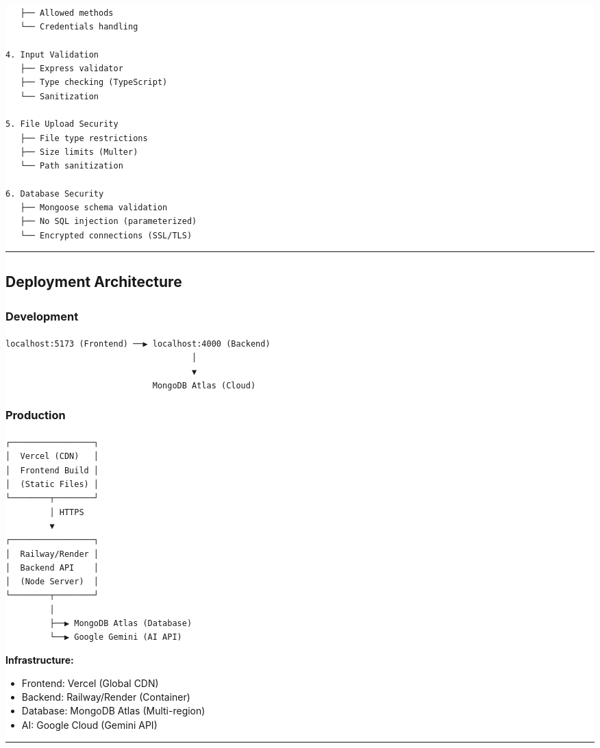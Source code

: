 ```
   ├── Allowed methods
   └── Credentials handling

4. Input Validation
   ├── Express validator
   ├── Type checking (TypeScript)
   └── Sanitization

5. File Upload Security
   ├── File type restrictions
   ├── Size limits (Multer)
   └── Path sanitization

6. Database Security
   ├── Mongoose schema validation
   ├── No SQL injection (parameterized)
   └── Encrypted connections (SSL/TLS)
```

---

## Deployment Architecture

### Development
```
localhost:5173 (Frontend) ──▶ localhost:4000 (Backend)
                                      │
                                      ▼
                              MongoDB Atlas (Cloud)
```

### Production
```
┌─────────────────┐
│  Vercel (CDN)   │
│  Frontend Build │
│  (Static Files) │
└────────┬────────┘
         │ HTTPS
         ▼
┌─────────────────┐
│  Railway/Render │
│  Backend API    │
│  (Node Server)  │
└────────┬────────┘
         │
         ├──▶ MongoDB Atlas (Database)
         └──▶ Google Gemini (AI API)
```

**Infrastructure:**
- Frontend: Vercel (Global CDN)
- Backend: Railway/Render (Container)
- Database: MongoDB Atlas (Multi-region)
- AI: Google Cloud (Gemini API)

---